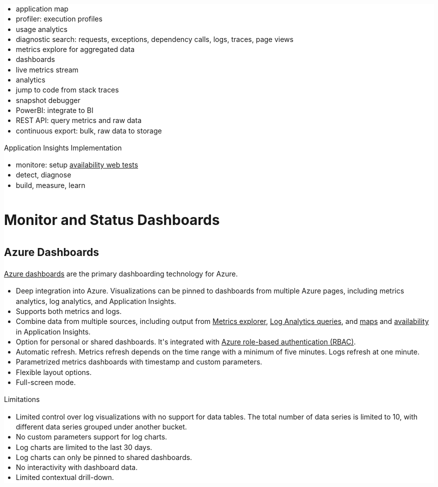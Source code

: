 - application map
- profiler: execution profiles
- usage analytics
- diagnostic search: requests, exceptions, dependency calls, logs, traces, page views
- metrics explore for aggregated data
- dashboards
- live metrics stream
- analytics
- jump to code from stack traces
- snapshot debugger
- PowerBI: integrate to BI
- REST API: query metrics and raw data
- continuous export: bulk, raw data to storage

Application Insights Implementation

- monitore: setup [availability web tests](https://learn.microsoft.com/en-us/azure/application-insights/app-insights-monitor-web-app-availability)
- detect, diagnose
- build, measure, learn

# Monitor  and Status Dashboards

## Azure Dashboards

[Azure dashboards](https://learn.microsoft.com/en-us/azure/azure-portal/azure-portal-dashboards) are the primary dashboarding technology for Azure.

- Deep integration into Azure. Visualizations can be pinned to dashboards from multiple Azure pages, including metrics analytics, log analytics, and Application Insights.
- Supports both metrics and logs.
- Combine data from multiple sources, including output from [Metrics explorer](https://learn.microsoft.com/en-us/azure/azure-monitor/platform/metrics-charts), [Log Analytics queries](https://learn.microsoft.com/en-us/azure/azure-monitor/log-query/log-query-overview), and [maps](https://learn.microsoft.com/en-us/azure/azure-monitor/app/app-map) and [availability](https://learn.microsoft.com/en-us/azure/azure-monitor/visualizations) in Application Insights.
- Option for personal or shared dashboards. It's integrated with [Azure role-based authentication (RBAC)](https://learn.microsoft.com/en-us/azure/role-based-access-control/overview).
- Automatic refresh. Metrics refresh depends on the time range with a minimum of five minutes. Logs refresh at one minute.
- Parametrized metrics dashboards with timestamp and custom parameters.
- Flexible layout options.
- Full-screen mode.

Limitations

- Limited control over log visualizations with no support for data tables. The total number of data series is limited to 10, with different data series grouped under another bucket.
- No custom parameters support for log charts.
- Log charts are limited to the last 30 days.
- Log charts can only be pinned to shared dashboards.
- No interactivity with dashboard data.
- Limited contextual drill-down.
